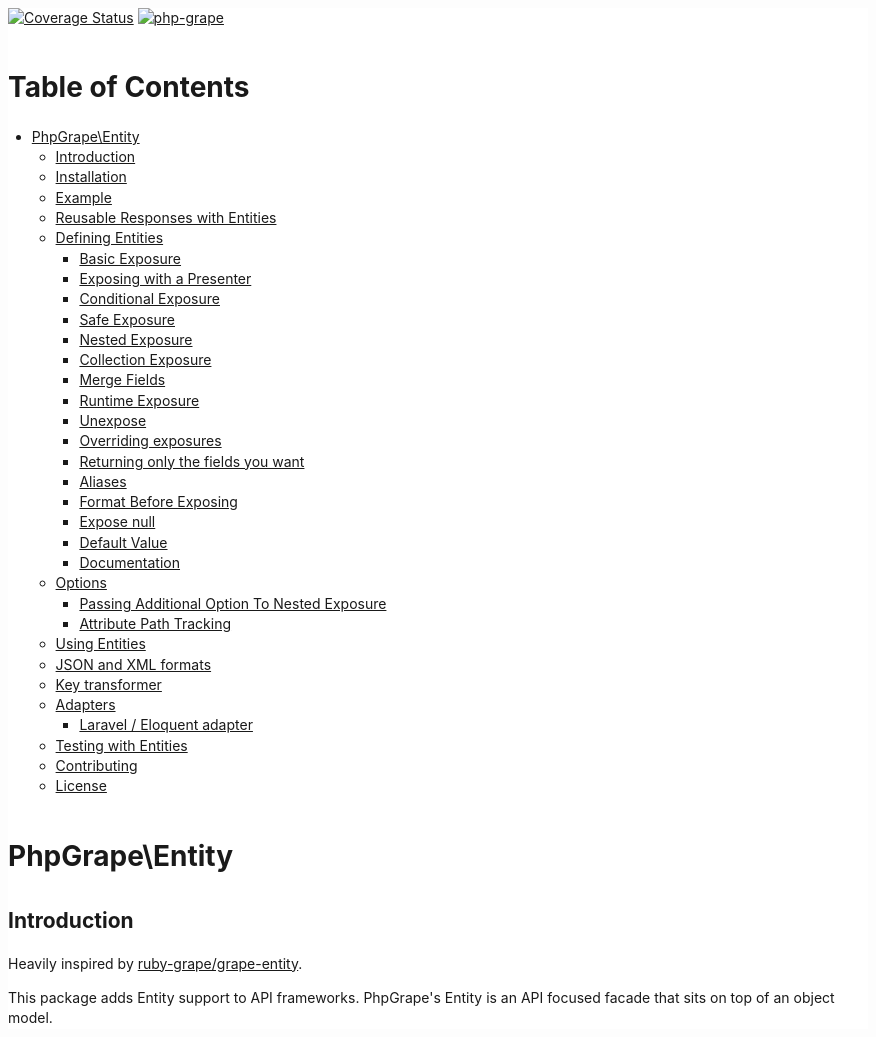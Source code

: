 [![Coverage Status](https://coveralls.io/repos/github/php-grape/grape-entity/badge.svg)](https://coveralls.io/github/php-grape/grape-entity)
[![php-grape](https://circleci.com/gh/php-grape/grape-entity.svg?style=svg)](https://circleci.com/gh/php-grape/grape-entity)


# Table of Contents

- [PhpGrape\Entity](#phpgrapeentity)
  - [Introduction](#introduction)
  - [Installation](#installation)
  - [Example](#example)
  - [Reusable Responses with Entities](#reusable-responses-with-entities)
  - [Defining Entities](#defining-entities)
    - [Basic Exposure](#basic-exposure)
    - [Exposing with a Presenter](#exposing-with-a-presenter)
    - [Conditional Exposure](#conditional-exposure)
    - [Safe Exposure](#safe-exposure)
    - [Nested Exposure](#nested-exposure)
    - [Collection Exposure](#collection-exposure)
    - [Merge Fields](#merge-fields)
    - [Runtime Exposure](#runtime-exposure)
    - [Unexpose](#unexpose)
    - [Overriding exposures](#overriding-exposures)
    - [Returning only the fields you want](#returning-only-the-fields-you-want)
    - [Aliases](#aliases)
    - [Format Before Exposing](#format-before-exposing)
    - [Expose null](#expose-null)
    - [Default Value](#default-value)
    - [Documentation](#documentation)
  - [Options](#options)
    - [Passing Additional Option To Nested Exposure](#passing-additional-option-to-nested-exposure)
    - [Attribute Path Tracking](#attribute-path-tracking)
  - [Using Entities](#using-entities)
  - [JSON and XML formats](#json-and-xml-formats)
  - [Key transformer](#key-transformer)
  - [Adapters](#adapters)
    - [Laravel / Eloquent adapter](#laravel--eloquent-adapter)
  - [Testing with Entities](#testing-with-entities)
  - [Contributing](#contributing)
  - [License](#license)


# PhpGrape\Entity

## Introduction

Heavily inspired by [ruby-grape/grape-entity](https://github.com/ruby-grape/grape-entity).

This package adds Entity support to API frameworks. PhpGrape's Entity is an API focused facade that sits on top of an object model.

